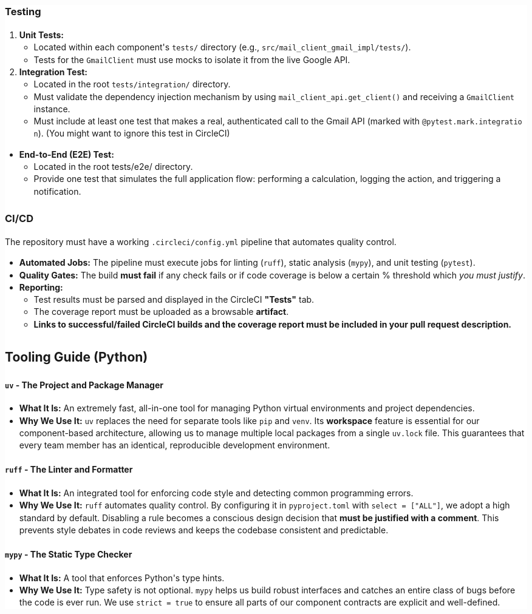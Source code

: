 ### Testing
1.  **Unit Tests:**
    * Located within each component's `tests/` directory (e.g., `src/mail_client_gmail_impl/tests/`).
    * Tests for the `GmailClient` must use mocks to isolate it from the live Google API.
2.  **Integration Test:**
    * Located in the root `tests/integration/` directory.
    * Must validate the dependency injection mechanism by using `mail_client_api.get_client()` and receiving a `GmailClient` instance.
    * Must include at least one test that makes a real, authenticated call to the Gmail API (marked with `@pytest.mark.integration`). (You might want to ignore this test in CircleCI)
- **End-to-End (E2E) Test:**
    - Located in the root tests/e2e/ directory. 
    - Provide one test that simulates the full application flow: performing a calculation, logging the action, and triggering a notification.
### CI/CD
The repository must have a working `.circleci/config.yml` pipeline that automates quality control.

*   **Automated Jobs:** The pipeline must execute jobs for linting (`ruff`), static analysis (`mypy`), and unit testing (`pytest`).
*   **Quality Gates:** The build **must fail** if any check fails or if code coverage is below a certain % threshold which *you must justify*.
*   **Reporting:**
    *   Test results must be parsed and displayed in the CircleCI **"Tests"** tab.
    *   The coverage report must be uploaded as a browsable **artifact**.
    *   **Links to successful/failed CircleCI builds and the coverage report must be included in your pull request description.**

## Tooling Guide (Python)

#### `uv` - The Project and Package Manager
* **What It Is:** An extremely fast, all-in-one tool for managing Python virtual environments and project dependencies.
* **Why We Use It:** `uv` replaces the need for separate tools like `pip` and `venv`. Its **workspace** feature is essential for our component-based architecture, allowing us to manage multiple local packages from a single `uv.lock` file. This guarantees that every team member has an identical, reproducible development environment.

#### `ruff` - The Linter and Formatter
* **What It Is:** An integrated tool for enforcing code style and detecting common programming errors.
* **Why We Use It:** `ruff` automates quality control. By configuring it in `pyproject.toml` with `select = ["ALL"]`, we adopt a high standard by default. Disabling a rule becomes a conscious design decision that **must be justified with a comment**. This prevents style debates in code reviews and keeps the codebase consistent and predictable.

#### `mypy` - The Static Type Checker
* **What It Is:** A tool that enforces Python's type hints.
* **Why We Use It:** Type safety is not optional. `mypy` helps us build robust interfaces and catches an entire class of bugs before the code is ever run. We use `strict = true` to ensure all parts of our component contracts are explicit and well-defined.
